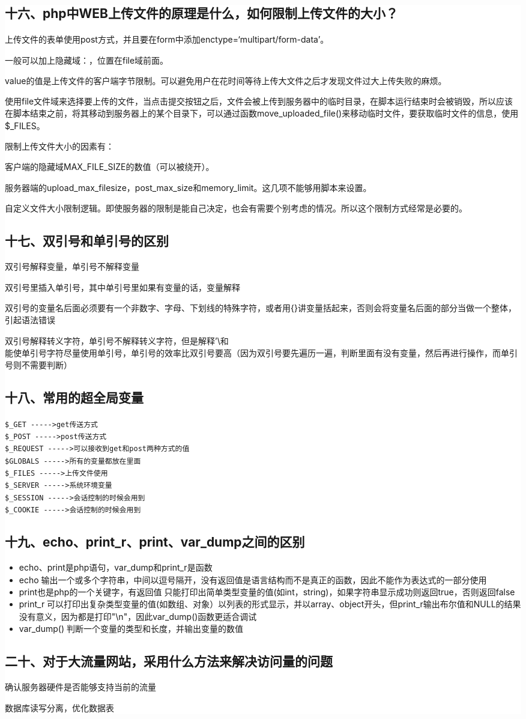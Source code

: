 ## 十六、php中WEB上传文件的原理是什么，如何限制上传文件的大小？
上传文件的表单使用post方式，并且要在form中添加enctype=‘multipart/form-data’。

一般可以加上隐藏域：，位置在file域前面。

value的值是上传文件的客户端字节限制。可以避免用户在花时间等待上传大文件之后才发现文件过大上传失败的麻烦。

使用file文件域来选择要上传的文件，当点击提交按钮之后，文件会被上传到服务器中的临时目录，在脚本运行结束时会被销毁，所以应该在脚本结束之前，将其移动到服务器上的某个目录下，可以通过函数move_uploaded_file()来移动临时文件，要获取临时文件的信息，使用$_FILES。

限制上传文件大小的因素有：

客户端的隐藏域MAX_FILE_SIZE的数值（可以被绕开）。

服务器端的upload_max_filesize，post_max_size和memory_limit。这几项不能够用脚本来设置。

自定义文件大小限制逻辑。即使服务器的限制是能自己决定，也会有需要个别考虑的情况。所以这个限制方式经常是必要的。

## 十七、双引号和单引号的区别
双引号解释变量，单引号不解释变量

双引号里插入单引号，其中单引号里如果有变量的话，变量解释

双引号的变量名后面必须要有一个非数字、字母、下划线的特殊字符，或者用{}讲变量括起来，否则会将变量名后面的部分当做一个整体，引起语法错误

双引号解释转义字符，单引号不解释转义字符，但是解释’\和\
能使单引号字符尽量使用单引号，单引号的效率比双引号要高（因为双引号要先遍历一遍，判断里面有没有变量，然后再进行操作，而单引号则不需要判断）

## 十八、常用的超全局变量
```
$_GET ----->get传送方式
$_POST ----->post传送方式
$_REQUEST ----->可以接收到get和post两种方式的值
$GLOBALS ----->所有的变量都放在里面
$_FILES ----->上传文件使用
$_SERVER ----->系统环境变量
$_SESSION ----->会话控制的时候会用到
$_COOKIE ----->会话控制的时候会用到
```

## 十九、echo、print_r、print、var_dump之间的区别
* echo、print是php语句，var_dump和print_r是函数
* echo 输出一个或多个字符串，中间以逗号隔开，没有返回值是语言结构而不是真正的函数，因此不能作为表达式的一部分使用
* print也是php的一个关键字，有返回值 只能打印出简单类型变量的值(如int，string)，如果字符串显示成功则返回true，否则返回false
* print_r 可以打印出复杂类型变量的值(如数组、对象）以列表的形式显示，并以array、object开头，但print_r输出布尔值和NULL的结果没有意义，因为都是打印"\n"，因此var_dump()函数更适合调试
* var_dump() 判断一个变量的类型和长度，并输出变量的数值

## 二十、对于大流量网站，采用什么方法来解决访问量的问题
确认服务器硬件是否能够支持当前的流量

数据库读写分离，优化数据表
